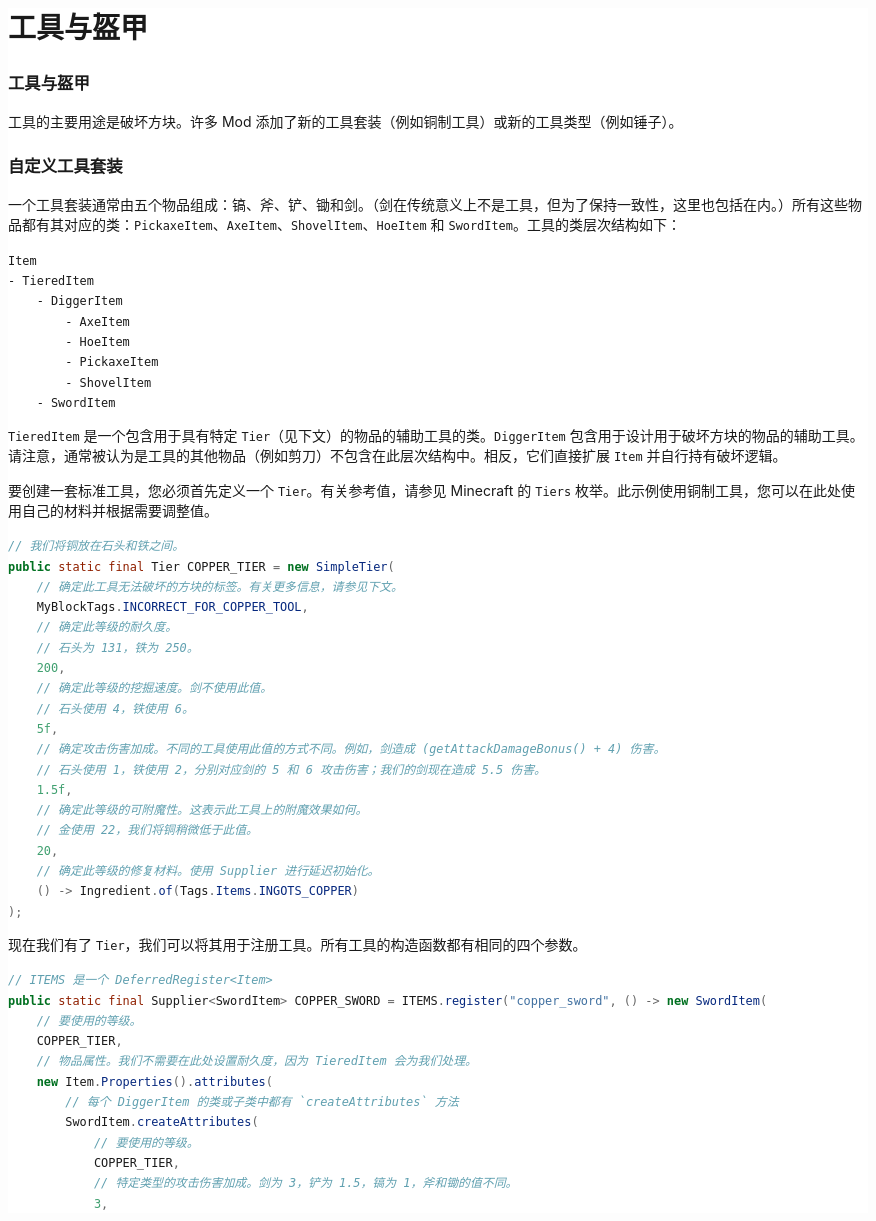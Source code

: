 # 工具与盔甲

### 工具与盔甲

工具的主要用途是破坏方块。许多 Mod 添加了新的工具套装（例如铜制工具）或新的工具类型（例如锤子）。

### 自定义工具套装

一个工具套装通常由五个物品组成：镐、斧、铲、锄和剑。（剑在传统意义上不是工具，但为了保持一致性，这里也包括在内。）所有这些物品都有其对应的类：`PickaxeItem`、`AxeItem`、`ShovelItem`、`HoeItem` 和 `SwordItem`。工具的类层次结构如下：

```
Item
- TieredItem
    - DiggerItem
        - AxeItem
        - HoeItem
        - PickaxeItem
        - ShovelItem
    - SwordItem
```

`TieredItem` 是一个包含用于具有特定 `Tier`（见下文）的物品的辅助工具的类。`DiggerItem` 包含用于设计用于破坏方块的物品的辅助工具。请注意，通常被认为是工具的其他物品（例如剪刀）不包含在此层次结构中。相反，它们直接扩展 `Item` 并自行持有破坏逻辑。

要创建一套标准工具，您必须首先定义一个 `Tier`。有关参考值，请参见 Minecraft 的 `Tiers` 枚举。此示例使用铜制工具，您可以在此处使用自己的材料并根据需要调整值。

```java
// 我们将铜放在石头和铁之间。
public static final Tier COPPER_TIER = new SimpleTier(
    // 确定此工具无法破坏的方块的标签。有关更多信息，请参见下文。
    MyBlockTags.INCORRECT_FOR_COPPER_TOOL,
    // 确定此等级的耐久度。
    // 石头为 131，铁为 250。
    200,
    // 确定此等级的挖掘速度。剑不使用此值。
    // 石头使用 4，铁使用 6。
    5f,
    // 确定攻击伤害加成。不同的工具使用此值的方式不同。例如，剑造成 (getAttackDamageBonus() + 4) 伤害。
    // 石头使用 1，铁使用 2，分别对应剑的 5 和 6 攻击伤害；我们的剑现在造成 5.5 伤害。
    1.5f,
    // 确定此等级的可附魔性。这表示此工具上的附魔效果如何。
    // 金使用 22，我们将铜稍微低于此值。
    20,
    // 确定此等级的修复材料。使用 Supplier 进行延迟初始化。
    () -> Ingredient.of(Tags.Items.INGOTS_COPPER)
);
```

现在我们有了 `Tier`，我们可以将其用于注册工具。所有工具的构造函数都有相同的四个参数。

```java
// ITEMS 是一个 DeferredRegister<Item>
public static final Supplier<SwordItem> COPPER_SWORD = ITEMS.register("copper_sword", () -> new SwordItem(
    // 要使用的等级。
    COPPER_TIER,
    // 物品属性。我们不需要在此处设置耐久度，因为 TieredItem 会为我们处理。
    new Item.Properties().attributes(
        // 每个 DiggerItem 的类或子类中都有 `createAttributes` 方法
        SwordItem.createAttributes(
            // 要使用的等级。
            COPPER_TIER,
            // 特定类型的攻击伤害加成。剑为 3，铲为 1.5，镐为 1，斧和锄的值不同。
            3,
```